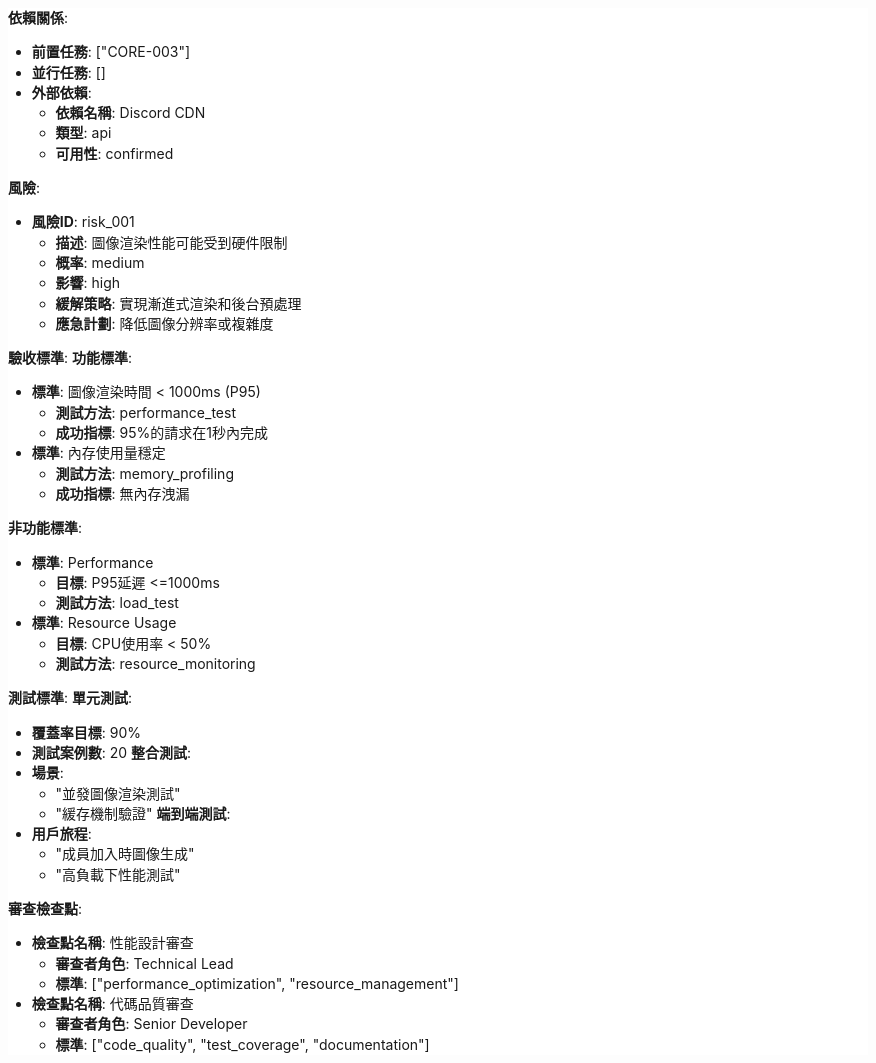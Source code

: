**依賴關係**:
- **前置任務**: ["CORE-003"]
- **並行任務**: []
- **外部依賴**:
  - **依賴名稱**: Discord CDN
  - **類型**: api
  - **可用性**: confirmed

**風險**:
- **風險ID**: risk_001
  - **描述**: 圖像渲染性能可能受到硬件限制
  - **概率**: medium
  - **影響**: high
  - **緩解策略**: 實現漸進式渲染和後台預處理
  - **應急計劃**: 降低圖像分辨率或複雜度

**驗收標準**:
**功能標準**:
- **標準**: 圖像渲染時間 < 1000ms (P95)
  - **測試方法**: performance_test
  - **成功指標**: 95%的請求在1秒內完成
- **標準**: 內存使用量穩定
  - **測試方法**: memory_profiling
  - **成功指標**: 無內存洩漏

**非功能標準**:
- **標準**: Performance
  - **目標**: P95延遲 <=1000ms
  - **測試方法**: load_test
- **標準**: Resource Usage
  - **目標**: CPU使用率 < 50%
  - **測試方法**: resource_monitoring

**測試標準**:
**單元測試**:
- **覆蓋率目標**: 90%
- **測試案例數**: 20
**整合測試**:
- **場景**:
  - "並發圖像渲染測試"
  - "緩存機制驗證"
**端到端測試**:
- **用戶旅程**:
  - "成員加入時圖像生成"
  - "高負載下性能測試"

**審查檢查點**:
- **檢查點名稱**: 性能設計審查
  - **審查者角色**: Technical Lead
  - **標準**: ["performance_optimization", "resource_management"]
- **檢查點名稱**: 代碼品質審查
  - **審查者角色**: Senior Developer
  - **標準**: ["code_quality", "test_coverage", "documentation"]
